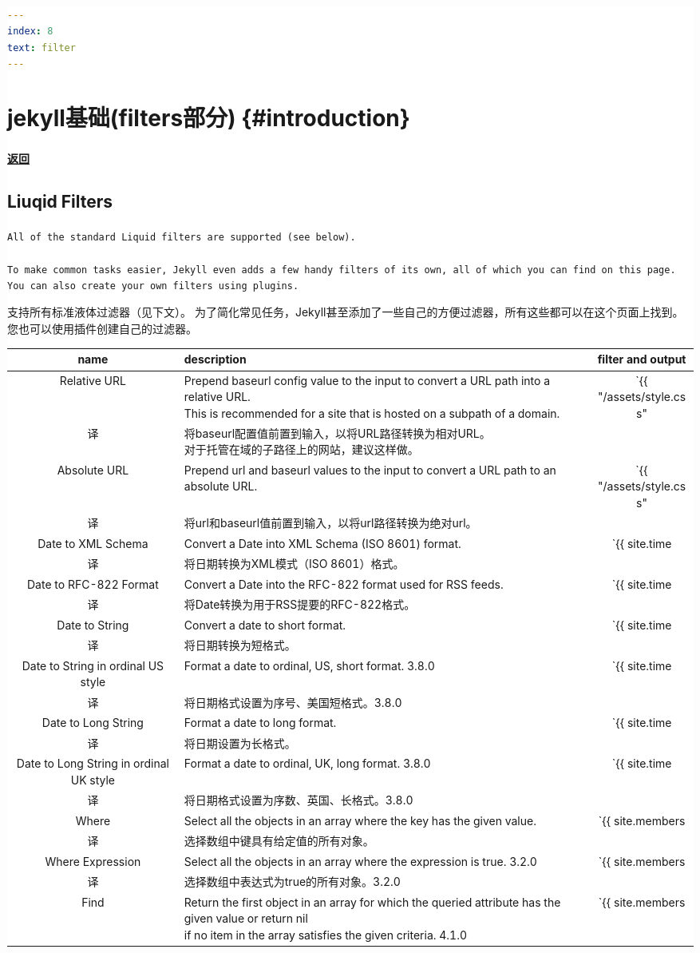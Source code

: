 ```yaml
---
index: 8
text: filter
---
```


# jekyll基础(filters部分) {#introduction} 
#### [返回](./../jekyll基础.md#liquid-filters "jekyll基础(filters部分)")
## Liuqid Filters
```txt
All of the standard Liquid filters are supported (see below).

To make common tasks easier, Jekyll even adds a few handy filters of its own, all of which you can find on this page. 
You can also create your own filters using plugins.
```
支持所有标准液体过滤器（见下文）。
为了简化常见任务，Jekyll甚至添加了一些自己的方便过滤器，所有这些都可以在这个页面上找到。
您也可以使用插件创建自己的过滤器。

| name | description | filter and output |
| :-: | :- | :-: |
| Relative URL | Prepend baseurl config value to the input to convert a URL path into a relative URL. <br> This is recommended for a site that is hosted on a subpath of a domain. | `\{\{ "/assets/style.css" | relative_url \}\}` <br> `/my-baseurl/assets/style.css` |
| 译 | 将baseurl配置值前置到输入，以将URL路径转换为相对URL。<br> 对于托管在域的子路径上的网站，建议这样做。 |  |
| Absolute URL | Prepend url and baseurl values to the input to convert a URL path to an absolute URL. | `\{\{ "/assets/style.css" | absolute_url \}\}` <br> `http://example.com/my-baseurl/assets/style.css` |
| 译 | 将url和baseurl值前置到输入，以将url路径转换为绝对url。 |  |
| Date to XML Schema | Convert a Date into XML Schema (ISO 8601) format. | `\{\{ site.time | date_to_xmlschema \}\}`<br>`2008-11-07T13:07:54-08:00` |
| 译 | 将日期转换为XML模式（ISO 8601）格式。 |  |
| Date to RFC-822 Format | Convert a Date into the RFC-822 format used for RSS feeds. | `\{\{ site.time | date_to_rfc822 \}\}`<br>`Mon, 07 Nov 2008 13:07:54 -0800` |
| 译 | 将Date转换为用于RSS提要的RFC-822格式。 |  |
| Date to String | Convert a date to short format. | `\{\{ site.time | date_to_string \}\}`<br>`07 Nov 2008` |
| 译 | 将日期转换为短格式。 |  |
| Date to String in ordinal US style | Format a date to ordinal, US, short format. 3.8.0 | `\{\{ site.time | date_to_string: "ordinal", "US" \}\}`<br>`Nov 7th, 2008` |
| 译 | 将日期格式设置为序号、美国短格式。3.8.0 |  |
| Date to Long String | Format a date to long format. | `\{\{ site.time | date_to_long_string \}\}`<br>`07 November 2008` |
| 译 | 将日期设置为长格式。 |  |
| Date to Long String in ordinal UK style | Format a date to ordinal, UK, long format. 3.8.0 | `\{\{ site.time | date_to_long_string: "ordinal" \}\}`<br>`7th November 2008` |
| 译 | 将日期格式设置为序数、英国、长格式。3.8.0 |  |
| Where | Select all the objects in an array where the key has the given value. | `\{\{ site.members | where:"graduation_year","2014" \}\}` |
| 译 | 选择数组中键具有给定值的所有对象。 |  |
| Where Expression | Select all the objects in an array where the expression is true. 3.2.0 | `\{\{ site.members | where_exp:"item","item.graduation_year == 2014" \}\}`<br>`\{\{ site.members | where_exp:"item","item.graduation_year < 2014" \}\}`<br>`\{\{ site.members | where_exp:"item","item.projects contains 'foo'" \}\}` |
| 译 | 选择数组中表达式为true的所有对象。3.2.0 |  |
| Find | Return the first object in an array for which the queried attribute has the given value or return nil <br> if no item in the array satisfies the given criteria. 4.1.0 | `\{\{ site.members | find: "graduation_year", "2014" \}\}` |